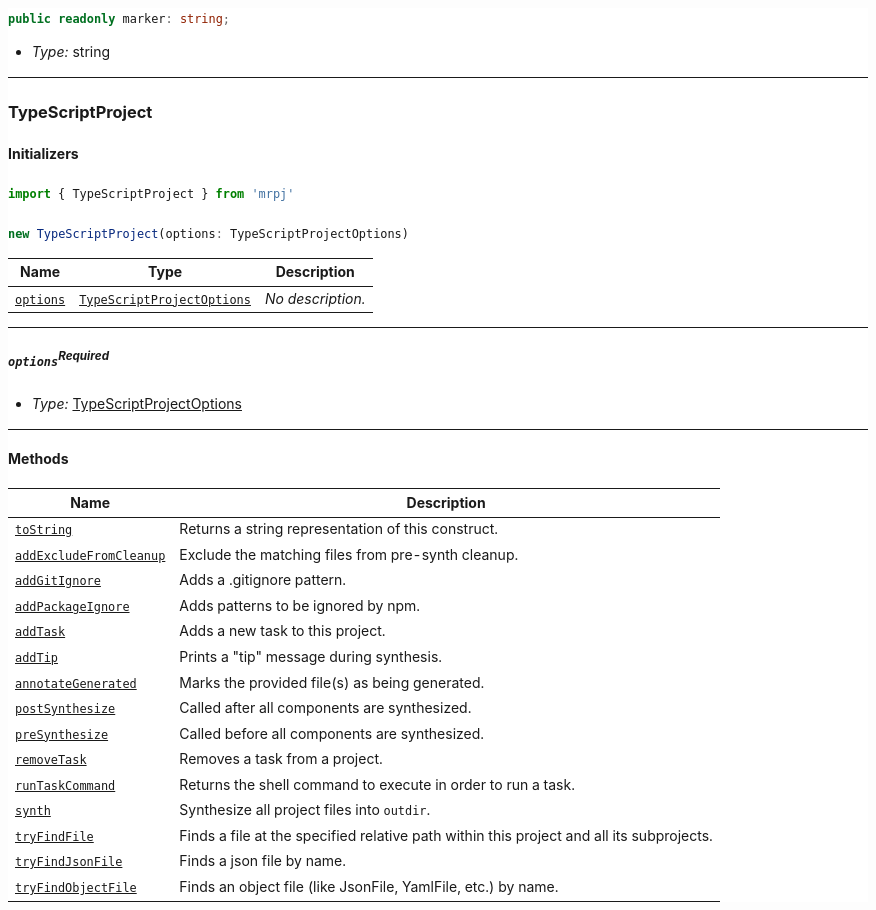 ```typescript
public readonly marker: string;
```

- *Type:* string

---


### TypeScriptProject <a name="TypeScriptProject" id="mrpj.TypeScriptProject"></a>

#### Initializers <a name="Initializers" id="mrpj.TypeScriptProject.Initializer"></a>

```typescript
import { TypeScriptProject } from 'mrpj'

new TypeScriptProject(options: TypeScriptProjectOptions)
```

| **Name** | **Type** | **Description** |
| --- | --- | --- |
| <code><a href="#mrpj.TypeScriptProject.Initializer.parameter.options">options</a></code> | <code><a href="#mrpj.TypeScriptProjectOptions">TypeScriptProjectOptions</a></code> | *No description.* |

---

##### `options`<sup>Required</sup> <a name="options" id="mrpj.TypeScriptProject.Initializer.parameter.options"></a>

- *Type:* <a href="#mrpj.TypeScriptProjectOptions">TypeScriptProjectOptions</a>

---

#### Methods <a name="Methods" id="Methods"></a>

| **Name** | **Description** |
| --- | --- |
| <code><a href="#mrpj.TypeScriptProject.toString">toString</a></code> | Returns a string representation of this construct. |
| <code><a href="#mrpj.TypeScriptProject.addExcludeFromCleanup">addExcludeFromCleanup</a></code> | Exclude the matching files from pre-synth cleanup. |
| <code><a href="#mrpj.TypeScriptProject.addGitIgnore">addGitIgnore</a></code> | Adds a .gitignore pattern. |
| <code><a href="#mrpj.TypeScriptProject.addPackageIgnore">addPackageIgnore</a></code> | Adds patterns to be ignored by npm. |
| <code><a href="#mrpj.TypeScriptProject.addTask">addTask</a></code> | Adds a new task to this project. |
| <code><a href="#mrpj.TypeScriptProject.addTip">addTip</a></code> | Prints a "tip" message during synthesis. |
| <code><a href="#mrpj.TypeScriptProject.annotateGenerated">annotateGenerated</a></code> | Marks the provided file(s) as being generated. |
| <code><a href="#mrpj.TypeScriptProject.postSynthesize">postSynthesize</a></code> | Called after all components are synthesized. |
| <code><a href="#mrpj.TypeScriptProject.preSynthesize">preSynthesize</a></code> | Called before all components are synthesized. |
| <code><a href="#mrpj.TypeScriptProject.removeTask">removeTask</a></code> | Removes a task from a project. |
| <code><a href="#mrpj.TypeScriptProject.runTaskCommand">runTaskCommand</a></code> | Returns the shell command to execute in order to run a task. |
| <code><a href="#mrpj.TypeScriptProject.synth">synth</a></code> | Synthesize all project files into `outdir`. |
| <code><a href="#mrpj.TypeScriptProject.tryFindFile">tryFindFile</a></code> | Finds a file at the specified relative path within this project and all its subprojects. |
| <code><a href="#mrpj.TypeScriptProject.tryFindJsonFile">tryFindJsonFile</a></code> | Finds a json file by name. |
| <code><a href="#mrpj.TypeScriptProject.tryFindObjectFile">tryFindObjectFile</a></code> | Finds an object file (like JsonFile, YamlFile, etc.) by name. |
